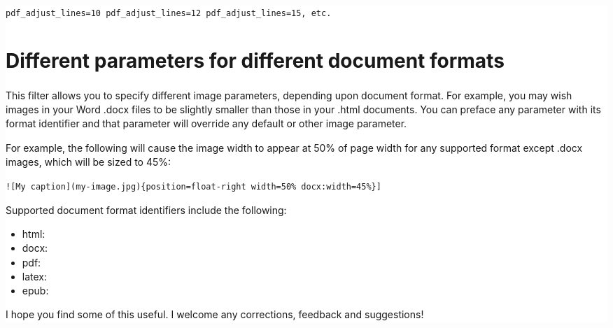 `pdf_adjust_lines=10
pdf_adjust_lines=12
pdf_adjust_lines=15, etc.`
  
# Different parameters for different document formats

This filter allows you to specify different image parameters, depending upon document format. For example, you may wish images in your Word .docx files to be slightly smaller than those in your .html documents. You can preface any parameter with its format identifier and that parameter will override any default or other image parameter.

For example, the following will cause the image width to appear at 50% of page width for any supported format except .docx images, which will be sized to 45%:

`![My caption](my-image.jpg){position=float-right width=50% docx:width=45%}]`

Supported document format identifiers include the following:

- html:
- docx:
- pdf:
- latex:
- epub:

I hope you find some of this useful. I welcome any corrections, feedback and suggestions!
